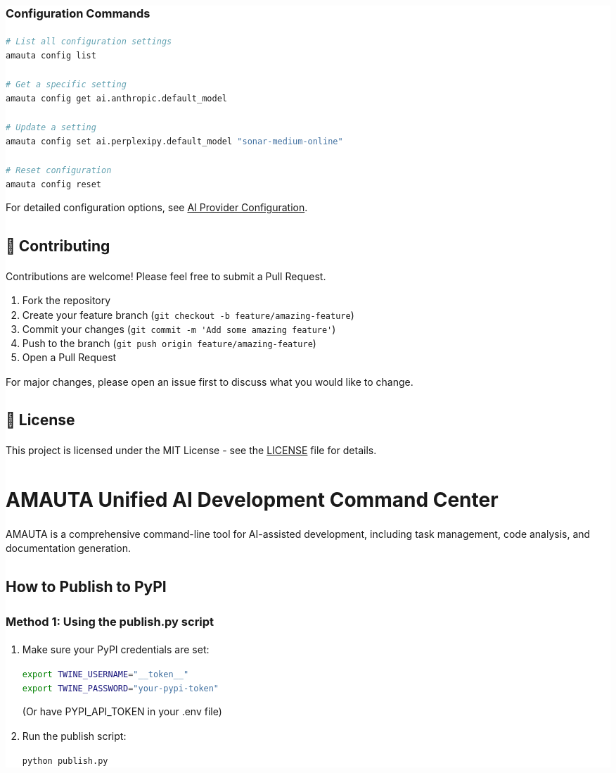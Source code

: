 ### Configuration Commands

```bash
# List all configuration settings
amauta config list

# Get a specific setting
amauta config get ai.anthropic.default_model

# Update a setting
amauta config set ai.perplexipy.default_model "sonar-medium-online"

# Reset configuration
amauta config reset
```

For detailed configuration options, see [AI Provider Configuration](./docs/ENHANCED_DOCUMENTATION.md#ai-provider-configuration).

## 👥 Contributing

Contributions are welcome! Please feel free to submit a Pull Request.

1. Fork the repository
2. Create your feature branch (`git checkout -b feature/amazing-feature`)
3. Commit your changes (`git commit -m 'Add some amazing feature'`)
4. Push to the branch (`git push origin feature/amazing-feature`)
5. Open a Pull Request

For major changes, please open an issue first to discuss what you would like to change.

## 📄 License

This project is licensed under the MIT License - see the [LICENSE](LICENSE) file for details.

# AMAUTA Unified AI Development Command Center

AMAUTA is a comprehensive command-line tool for AI-assisted development, including task management, code analysis, and documentation generation.

## How to Publish to PyPI

### Method 1: Using the publish.py script

1. Make sure your PyPI credentials are set:
   ```bash
   export TWINE_USERNAME="__token__"
   export TWINE_PASSWORD="your-pypi-token"
   ```
   (Or have PYPI_API_TOKEN in your .env file)

2. Run the publish script:
   ```bash
   python publish.py
   ```
